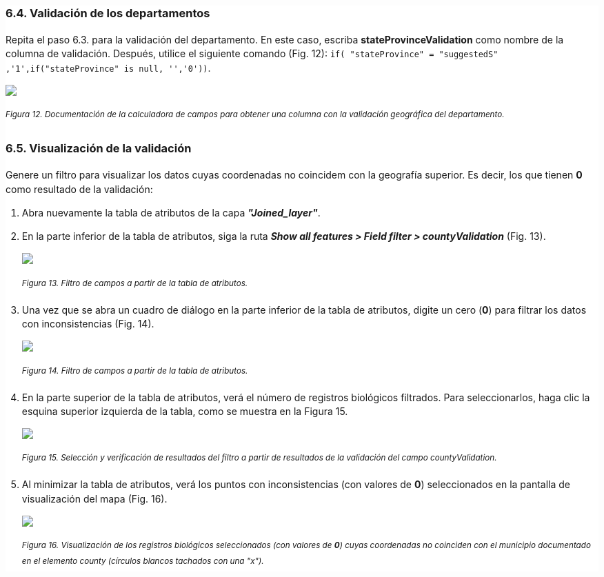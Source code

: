 ### 6.4. Validación de los departamentos

Repita el paso 6.3. para la validación del departamento. En este caso, escriba <span class="tag is-light"><b>stateProvinceValidation</b></span> como nombre de la columna de validación. Después, utilice el siguiente comando (Fig. 12): <code>if( "stateProvince"  =  "suggestedS" ,'1',if("stateProvince" is null, '','0'))</code>.
   
<img src="https://raw.githubusercontent.com/gbif/hp-colombian-biodiversity/master/comunidad/formacion/laboratorios/Repositorio_Imagenes/Lab_QGIS/Fig12_validQGIS_CalculadoraSP.png" width=600>

<sup>*Figura 12. Documentación de la calculadora de campos para obtener una columna con la validación geográfica del departamento.*</sup>


### 6.5. Visualización de la validación

Genere un filtro para visualizar los datos cuyas coordenadas no coincidem con la geografía superior. Es decir, los que tienen <span class="tag is-light"><b>0</b></span> como resultado de la validación:

1. Abra nuevamente la tabla de atributos de la capa _**"Joined_layer"**_.
2. En la parte inferior de la tabla de atributos, siga la ruta  <span class="tag is-warning is-light"><b><i>Show all features > Field filter > countyValidation</i></b></span> (Fig. 13).

   <img src="https://raw.githubusercontent.com/gbif/hp-colombian-biodiversity/master/comunidad/formacion/laboratorios/Repositorio_Imagenes/Lab_QGIS/Fig13_validQGIS_SelectError.png" width=600>

   <sup>*Figura 13. Filtro de campos a partir de la tabla de atributos.*</sup>

3. Una vez que se abra un cuadro de diálogo en la parte inferior de la tabla de atributos, digite un cero (<span class="tag is-light"><b>0</b></span>) para filtrar los datos con inconsistencias (Fig. 14).

   <img src="https://raw.githubusercontent.com/gbif/hp-colombian-biodiversity/master/comunidad/formacion/laboratorios/Repositorio_Imagenes/Lab_QGIS/Fig14_validQGIS_Escriba0.png" width=600>

   <sup>*Figura 14. Filtro de campos a partir de la tabla de atributos.*</sup>

4. En la parte superior de la tabla de atributos, verá el número de registros biológicos filtrados. Para seleccionarlos, haga clic la esquina superior izquierda de la tabla, como se muestra en la Figura 15. 

   <img src="https://raw.githubusercontent.com/gbif/hp-colombian-biodiversity/master/comunidad/formacion/laboratorios/Repositorio_Imagenes/Lab_QGIS/Fig15_validQGIS_Select0s.png" width=600>

   <sup>*Figura 15. Selección y verificación de resultados del filtro a partir de resultados de la validación del campo countyValidation.*</sup>

5. Al minimizar la tabla de atributos, verá los puntos con inconsistencias (con valores de <span class="tag is-light"><b>0</b></span>) seleccionados en la pantalla de visualización del mapa (Fig. 16).

   <img src="https://raw.githubusercontent.com/gbif/hp-colombian-biodiversity/master/comunidad/formacion/laboratorios/Repositorio_Imagenes/Lab_QGIS/Fig16_validQGIS_VisualizacionPuntosErrores.png" width=600>

   <sup>_Figura 16. Visualización de los registros biológicos seleccionados (con valores de <span class="tag is-light"><b>0</b></span>) cuyas coordenadas no coinciden con el municipio documentado en el elemento <span class="tag is-success is-light"><i>county</i></span> (círculos blancos tachados con una "x")._</sup>
